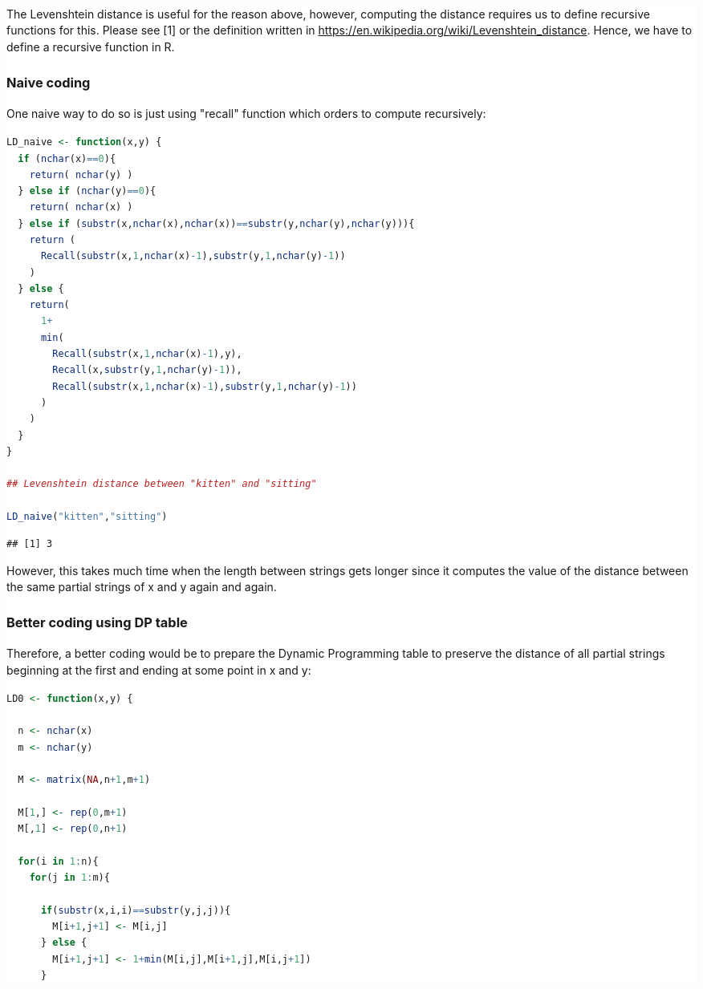 The Levenshtein distance is useful for the reason above, however, computing the distance requires us to define recursive functions for this. Please see [1] or the definition written in https://en.wikipedia.org/wiki/Levenshtein_distance. Hence, we have to define a recursive function in R.

### Naive coding

One naive way to do so is just using "recall" function which orders to compute recursively:


```r
LD_naive <- function(x,y) {
  if (nchar(x)==0){
    return( nchar(y) )
  } else if (nchar(y)==0){
    return( nchar(x) )
  } else if (substr(x,nchar(x),nchar(x))==substr(y,nchar(y),nchar(y))){
    return (
      Recall(substr(x,1,nchar(x)-1),substr(y,1,nchar(y)-1))
    )
  } else {
    return(
      1+
      min(
        Recall(substr(x,1,nchar(x)-1),y),
        Recall(x,substr(y,1,nchar(y)-1)),
        Recall(substr(x,1,nchar(x)-1),substr(y,1,nchar(y)-1))
      )
    )
  }
}

## Levenshtein distance between "kitten" and "sitting"

LD_naive("kitten","sitting")
```

```
## [1] 3
```

However, this takes much time when the length between strings gets longer since it computes the value of the distance between the same partial strings of x and y again and again.

### Better coding using DP table

Therefore, a better coding would be to prepare the Dynamic Programming table to preserve the distance of all partial strings beginning at the first and ending at some point in x and y:


```r
LD0 <- function(x,y) {
  
  n <- nchar(x)
  m <- nchar(y)
  
  M <- matrix(NA,n+1,m+1)
  
  M[1,] <- rep(0,m+1)
  M[,1] <- rep(0,n+1)

  for(i in 1:n){
    for(j in 1:m){
     
      if(substr(x,i,i)==substr(y,j,j)){
        M[i+1,j+1] <- M[i,j]
      } else {
        M[i+1,j+1] <- 1+min(M[i,j],M[i+1,j],M[i,j+1])
      }
```